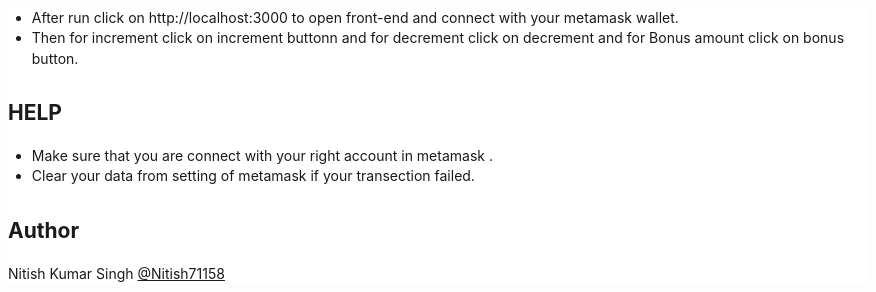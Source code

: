 * After run click on http://localhost:3000 to open front-end and connect with your metamask wallet.
* Then for increment click on increment buttonn and for decrement click on decrement and for Bonus amount click on bonus button.
  
## HELP
* Make sure that you are connect with your right account in metamask .
* Clear your data from setting of metamask if your transection failed.
  
## Author
Nitish Kumar Singh
[@Nitish71158](https://github.com/)
